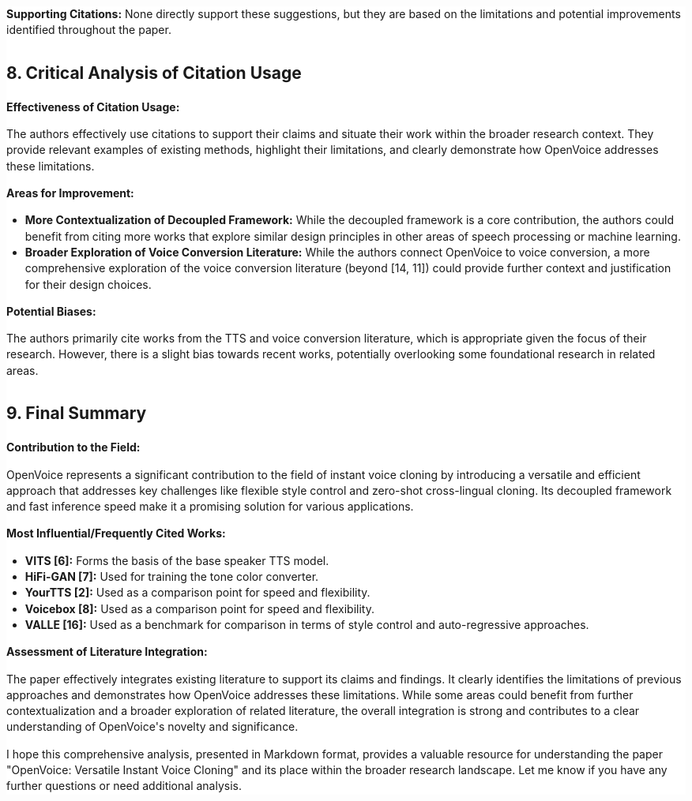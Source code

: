 **Supporting Citations:** None directly support these suggestions, but they are based on the limitations and potential improvements identified throughout the paper.


## 8. Critical Analysis of Citation Usage

**Effectiveness of Citation Usage:**

The authors effectively use citations to support their claims and situate their work within the broader research context. They provide relevant examples of existing methods, highlight their limitations, and clearly demonstrate how OpenVoice addresses these limitations.

**Areas for Improvement:**

* **More Contextualization of Decoupled Framework:** While the decoupled framework is a core contribution, the authors could benefit from citing more works that explore similar design principles in other areas of speech processing or machine learning.
* **Broader Exploration of Voice Conversion Literature:** While the authors connect OpenVoice to voice conversion, a more comprehensive exploration of the voice conversion literature (beyond [14, 11]) could provide further context and justification for their design choices.

**Potential Biases:**

The authors primarily cite works from the TTS and voice conversion literature, which is appropriate given the focus of their research. However, there is a slight bias towards recent works, potentially overlooking some foundational research in related areas.


## 9. Final Summary

**Contribution to the Field:**

OpenVoice represents a significant contribution to the field of instant voice cloning by introducing a versatile and efficient approach that addresses key challenges like flexible style control and zero-shot cross-lingual cloning. Its decoupled framework and fast inference speed make it a promising solution for various applications.

**Most Influential/Frequently Cited Works:**

* **VITS [6]:** Forms the basis of the base speaker TTS model.
* **HiFi-GAN [7]:** Used for training the tone color converter.
* **YourTTS [2]:** Used as a comparison point for speed and flexibility.
* **Voicebox [8]:** Used as a comparison point for speed and flexibility.
* **VALLE [16]:** Used as a benchmark for comparison in terms of style control and auto-regressive approaches.

**Assessment of Literature Integration:**

The paper effectively integrates existing literature to support its claims and findings. It clearly identifies the limitations of previous approaches and demonstrates how OpenVoice addresses these limitations. While some areas could benefit from further contextualization and a broader exploration of related literature, the overall integration is strong and contributes to a clear understanding of OpenVoice's novelty and significance.


I hope this comprehensive analysis, presented in Markdown format, provides a valuable resource for understanding the paper "OpenVoice: Versatile Instant Voice Cloning" and its place within the broader research landscape.  Let me know if you have any further questions or need additional analysis.  
